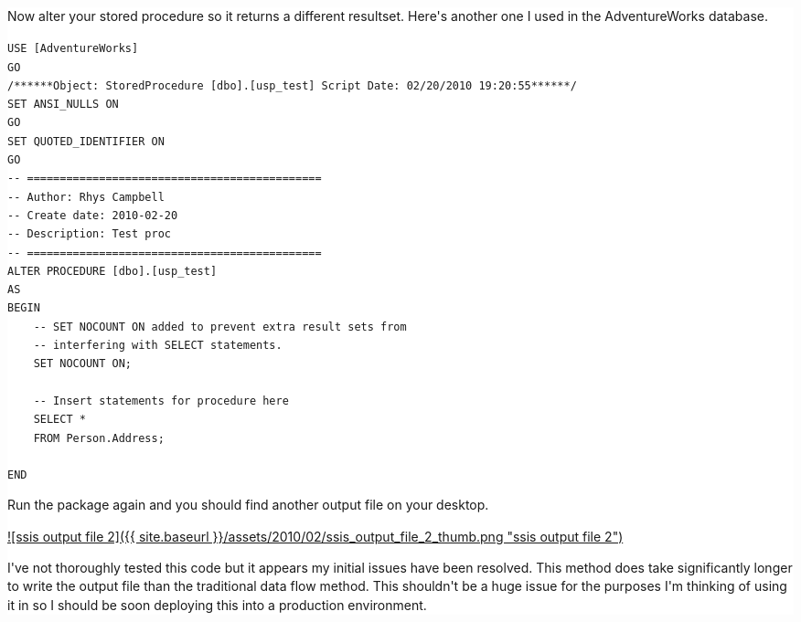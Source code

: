 Now alter your stored procedure so it returns a different resultset. Here's another one I used in the AdventureWorks database.

```
USE [AdventureWorks]
GO
/******Object: StoredProcedure [dbo].[usp_test] Script Date: 02/20/2010 19:20:55******/
SET ANSI_NULLS ON
GO
SET QUOTED_IDENTIFIER ON
GO
-- =============================================
-- Author: Rhys Campbell
-- Create date: 2010-02-20
-- Description:	Test proc
-- =============================================
ALTER PROCEDURE [dbo].[usp_test]
AS
BEGIN
	-- SET NOCOUNT ON added to prevent extra result sets from
	-- interfering with SELECT statements.
	SET NOCOUNT ON;

    -- Insert statements for procedure here
	SELECT *
	FROM Person.Address;

END
```

Run the package again and you should find another output file on your desktop.

[![ssis output file 2]({{ site.baseurl }}/assets/2010/02/ssis_output_file_2_thumb.png "ssis output file 2")](http://www.youdidwhatwithtsql.com/wp-content/uploads/2010/02/ssis_output_file_2.png)

I've not thoroughly tested this code but it appears my initial issues have been resolved. This method does take significantly longer to write the output file than the traditional data flow method. This shouldn't be a huge issue for the purposes I'm thinking of using it in so I should be soon deploying this into a production environment.

